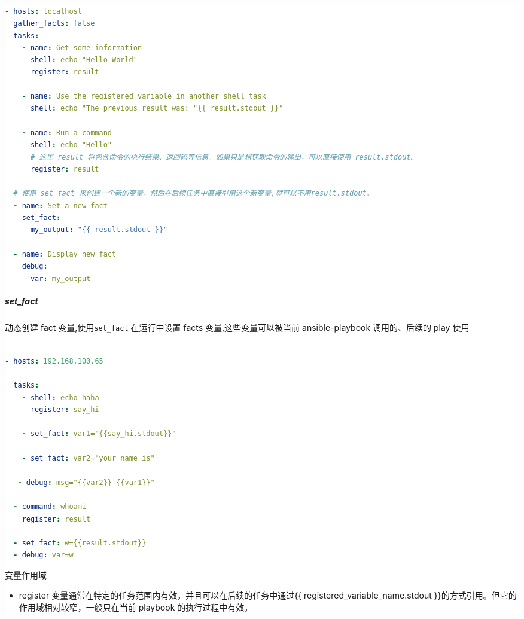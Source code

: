 ```yaml
- hosts: localhost
  gather_facts: false
  tasks:
    - name: Get some information
      shell: echo "Hello World"
      register: result

    - name: Use the registered variable in another shell task
      shell: echo "The previous result was: "{{ result.stdout }}"

    - name: Run a command
      shell: echo "Hello"
      # 这里 result 将包含命令的执行结果、返回码等信息。如果只是想获取命令的输出，可以直接使用 result.stdout。
      register: result

  # 使用 set_fact 来创建一个新的变量，然后在后续任务中直接引用这个新变量,就可以不用result.stdout。
  - name: Set a new fact
    set_fact:
      my_output: "{{ result.stdout }}"

  - name: Display new fact
    debug:
      var: my_output
```

##### set_fact

动态创建 fact 变量,使用`set_fact` 在运行中设置 facts 变量,这些变量可以被当前 ansible-playbook 调用的、后续的 play 使用

```yaml
---
- hosts: 192.168.100.65

  tasks:
    - shell: echo haha
      register: say_hi

    - set_fact: var1="{{say_hi.stdout}}"

    - set_fact: var2="your name is"

   - debug: msg="{{var2}} {{var1}}"

  - command: whoami
    register: result

  - set_fact: w={{result.stdout}}
  - debug: var=w
```

变量作用域

- register 变量通常在特定的任务范围内有效，并且可以在后续的任务中通过{{ registered_variable_name.stdout }}的方式引用。但它的作用域相对较窄，一般只在当前 playbook 的执行过程中有效。
